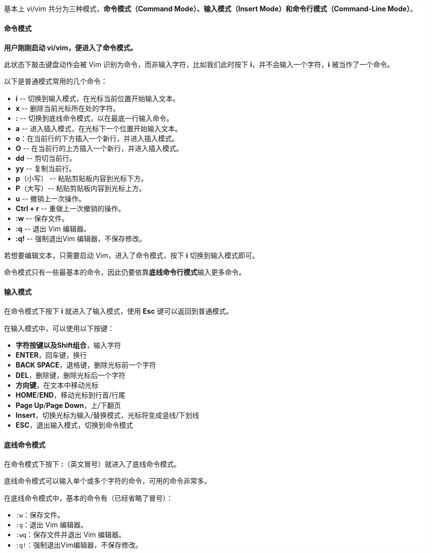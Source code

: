 基本上 vi/vim 共分为三种模式，**命令模式（Command Mode）、输入模式（Insert Mode）和命令行模式（Command-Line Mode）**。

#### 命令模式

**用户刚刚启动 vi/vim，便进入了命令模式。**

此状态下敲击键盘动作会被 Vim 识别为命令，而非输入字符，比如我们此时按下 **i**，并不会输入一个字符，**i** 被当作了一个命令。

以下是普通模式常用的几个命令：

- **i** -- 切换到输入模式，在光标当前位置开始输入文本。
- **x** -- 删除当前光标所在处的字符。
- **:** -- 切换到底线命令模式，以在最底一行输入命令。
- **a** -- 进入插入模式，在光标下一个位置开始输入文本。
- **o**：在当前行的下方插入一个新行，并进入插入模式。
- **O** -- 在当前行的上方插入一个新行，并进入插入模式。
- **dd** -- 剪切当前行。
- **yy** -- 复制当前行。
- **p**（小写） -- 粘贴剪贴板内容到光标下方。
- **P**（大写）-- 粘贴剪贴板内容到光标上方。
- **u** -- 撤销上一次操作。
- **Ctrl + r** -- 重做上一次撤销的操作。
- **:w** -- 保存文件。
- **:q** -- 退出 Vim 编辑器。
- **:q!** -- 强制退出Vim 编辑器，不保存修改。

若想要编辑文本，只需要启动 Vim，进入了命令模式，按下 **i** 切换到输入模式即可。

命令模式只有一些最基本的命令，因此仍要依靠**底线命令行模式**输入更多命令。

#### 输入模式

在命令模式下按下 **i** 就进入了输入模式，使用 **Esc** 键可以返回到普通模式。

在输入模式中，可以使用以下按键：

- **字符按键以及Shift组合**，输入字符
- **ENTER**，回车键，换行
- **BACK SPACE**，退格键，删除光标前一个字符
- **DEL**，删除键，删除光标后一个字符
- **方向键**，在文本中移动光标
- **HOME**/**END**，移动光标到行首/行尾
- **Page Up**/**Page Down**，上/下翻页
- **Insert**，切换光标为输入/替换模式，光标将变成竖线/下划线
- **ESC**，退出输入模式，切换到命令模式

#### 底线命令模式

在命令模式下按下 **:**（英文冒号）就进入了底线命令模式。

底线命令模式可以输入单个或多个字符的命令，可用的命令非常多。

在底线命令模式中，基本的命令有（已经省略了冒号）：

- `:w`：保存文件。
- `:q`：退出 Vim 编辑器。
- `:wq`：保存文件并退出 Vim 编辑器。
- `:q!`：强制退出Vim编辑器，不保存修改。
